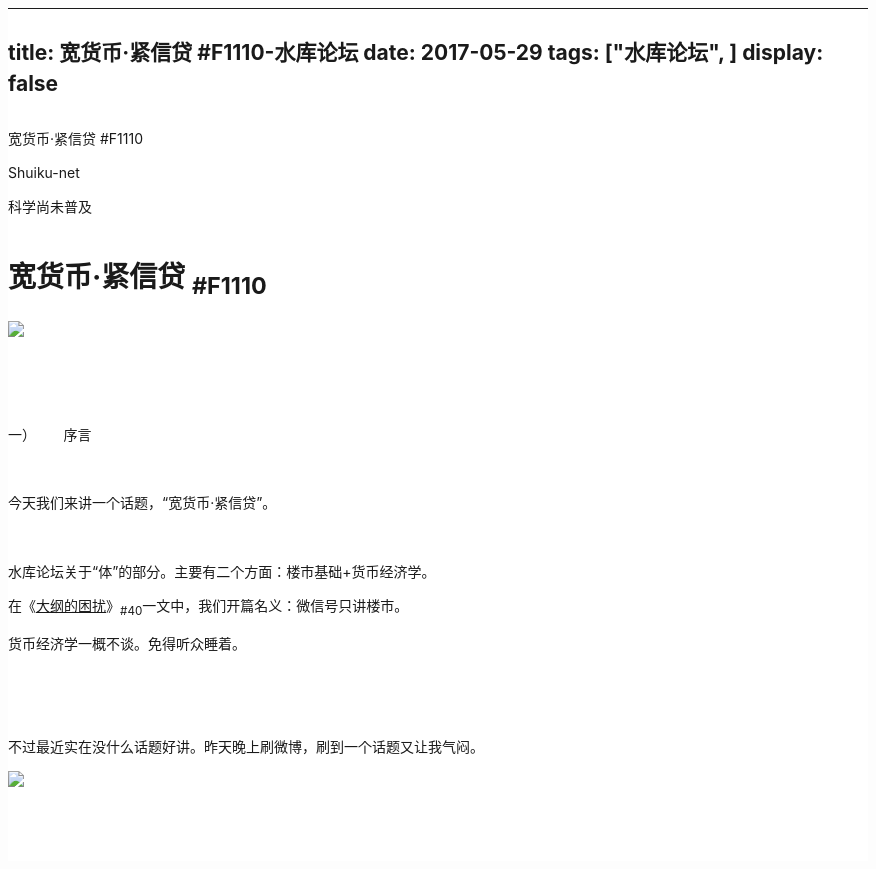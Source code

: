 
---
title:  宽货币·紧信贷 #F1110-水库论坛
date: 2017-05-29
tags: ["水库论坛", ]
display: false
---


## 



宽货币·紧信贷 #F1110




Shuiku-net




科学尚未普及


# 宽货币·紧信贷 <sub>#F1110</sub>



<img data-s="300,640" data-type="png" src="http://mmbiz.qpic.cn/mmbiz_png/Ok4hZ0tV6r4obPj0VOKK5HREVeF6f6wQfAd2TTs1YcZibibekzDnIBymhLkgqJsTibOUA8YnicFnRTNOwCPNmcjKbw/0?wx_fmt=png" class="" data-ratio="0.5057351407716372" data-w="959"/>

&nbsp;

&nbsp;

一）&nbsp;&nbsp;&nbsp;&nbsp;&nbsp;&nbsp;&nbsp;序言

&nbsp;

今天我们来讲一个话题，“宽货币·紧信贷”。

&nbsp;

水库论坛关于“体”的部分。主要有二个方面：楼市基础+货币经济学。

在《[大纲的困扰](http://mp.weixin.qq.com/s?__biz=MzAxNTMxMTc0MA==&amp;mid=205315770&amp;idx=1&amp;sn=8556c606ff340f29a598184580326bc5&amp;scene=21#wechat_redirect)》<sub>#40</sub>一文中，我们开篇名义：微信号只讲楼市。

货币经济学一概不谈。免得听众睡着。

&nbsp;

&nbsp;

不过最近实在没什么话题好讲。昨天晚上刷微博，刷到一个话题又让我气闷。



<img data-s="300,640" data-type="png" src="http://mmbiz.qpic.cn/mmbiz_png/Ok4hZ0tV6r4obPj0VOKK5HREVeF6f6wQNTzF0aib0cxibegl4AZibnXH4icZyBe7kp9CUjvxCEdcpeuE4VpEAbEnDw/0?wx_fmt=png" class="" data-ratio="1.0916666666666666" data-w="720"/>

&nbsp;

&nbsp;
